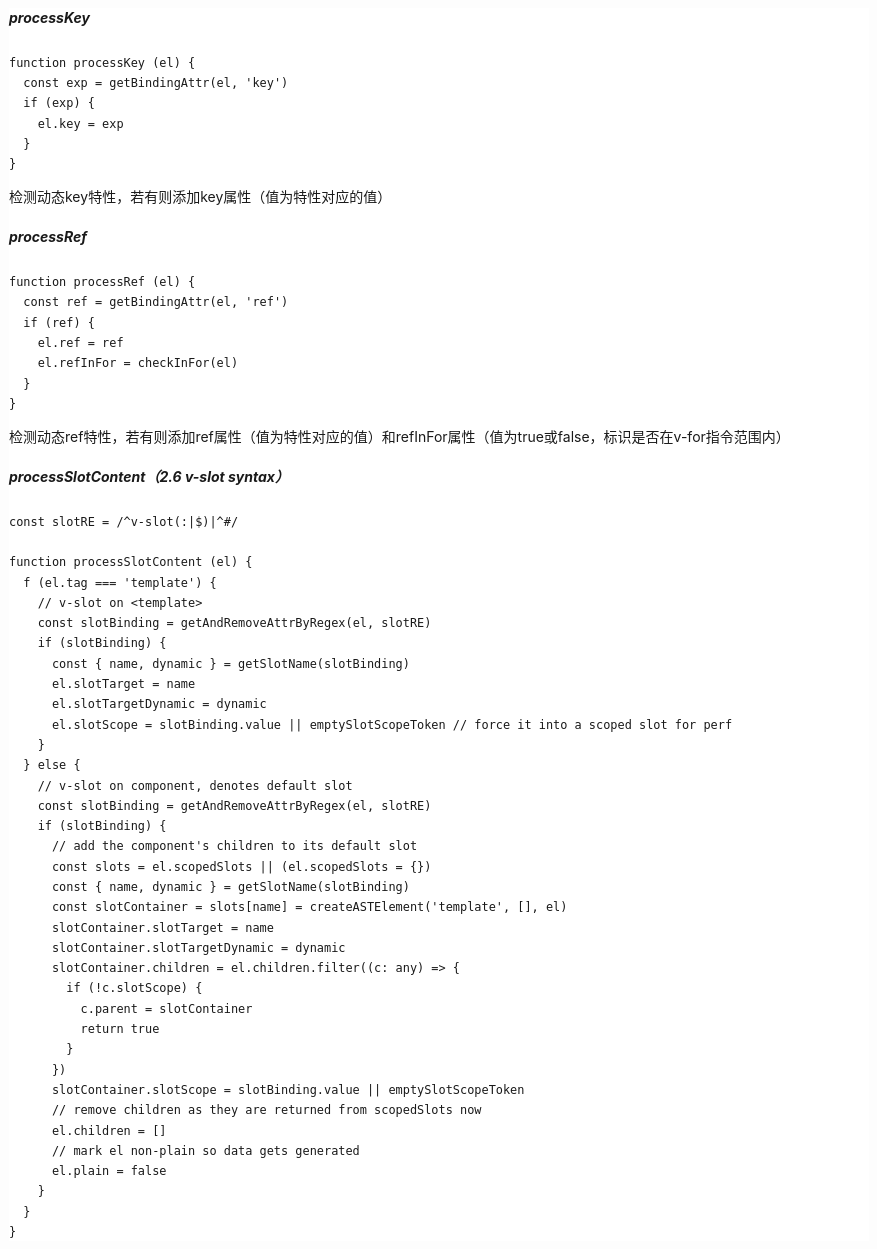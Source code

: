 ##### processKey

```
function processKey (el) {
  const exp = getBindingAttr(el, 'key')
  if (exp) {
    el.key = exp
  }
}
```

检测动态key特性，若有则添加key属性（值为特性对应的值）

##### processRef

```
function processRef (el) {
  const ref = getBindingAttr(el, 'ref')
  if (ref) {
    el.ref = ref
    el.refInFor = checkInFor(el)
  }
}
```

检测动态ref特性，若有则添加ref属性（值为特性对应的值）和refInFor属性（值为true或false，标识是否在v-for指令范围内）

##### processSlotContent（2.6 v-slot syntax）

```
const slotRE = /^v-slot(:|$)|^#/

function processSlotContent (el) {
  f (el.tag === 'template') {
    // v-slot on <template>
    const slotBinding = getAndRemoveAttrByRegex(el, slotRE)
    if (slotBinding) {
      const { name, dynamic } = getSlotName(slotBinding)
      el.slotTarget = name
      el.slotTargetDynamic = dynamic
      el.slotScope = slotBinding.value || emptySlotScopeToken // force it into a scoped slot for perf
    }
  } else {
    // v-slot on component, denotes default slot
    const slotBinding = getAndRemoveAttrByRegex(el, slotRE)
    if (slotBinding) {
      // add the component's children to its default slot
      const slots = el.scopedSlots || (el.scopedSlots = {})
      const { name, dynamic } = getSlotName(slotBinding)
      const slotContainer = slots[name] = createASTElement('template', [], el)
      slotContainer.slotTarget = name
      slotContainer.slotTargetDynamic = dynamic
      slotContainer.children = el.children.filter((c: any) => {
        if (!c.slotScope) {
          c.parent = slotContainer
          return true
        }
      })
      slotContainer.slotScope = slotBinding.value || emptySlotScopeToken
      // remove children as they are returned from scopedSlots now
      el.children = []
      // mark el non-plain so data gets generated
      el.plain = false
    }
  }
}
```